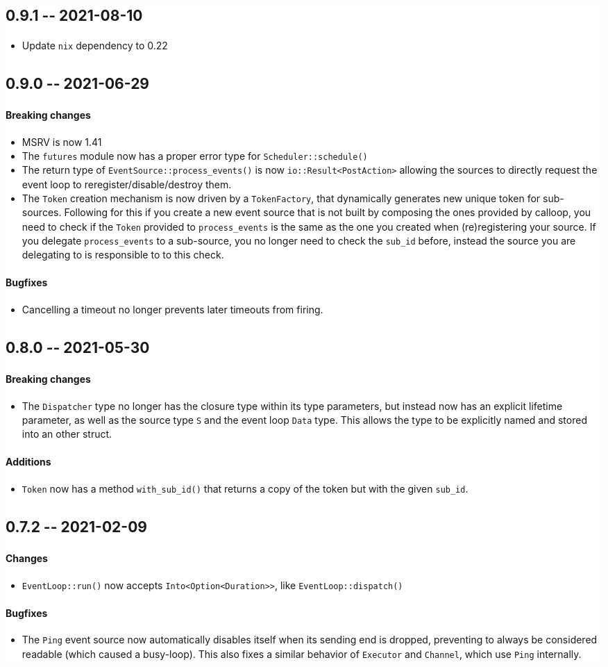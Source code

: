 ## 0.9.1 -- 2021-08-10

- Update `nix` dependency to 0.22

## 0.9.0 -- 2021-06-29

#### Breaking changes

- MSRV is now 1.41
- The `futures` module now has a proper error type for `Scheduler::schedule()`
- The return type of `EventSource::process_events()` is now `io::Result<PostAction>` allowing
  the sources to directly request the event loop to reregister/disable/destroy them.
- The `Token` creation mechanism is now driven by a `TokenFactory`, that
  dynamically generates new unique token for sub-sources. Following for this
  if you create a new event source that is not built by composing the ones
  provided by calloop, you need to check if the `Token` provided to
  `process_events` is the same as the one you created when (re)registering
  your source. If you delegate `process_events` to a sub-source, you no longer
  need to check the `sub_id` before, instead the source you are delegating to
  is responsible to to this check.

#### Bugfixes

- Cancelling a timeout no longer prevents later timeouts from firing.

## 0.8.0 -- 2021-05-30

#### Breaking changes

- The `Dispatcher` type no longer has the closure type within its type parameters,
  but instead now has an explicit lifetime parameter, as well as the source type `S`
  and the event loop `Data` type. This allows the type to be explicitly named and
  stored into an other struct.

#### Additions

- `Token` now has a method `with_sub_id()` that returns a copy of the token
  but with the given `sub_id`.

## 0.7.2 -- 2021-02-09

#### Changes

- `EventLoop::run()` now accepts `Into<Option<Duration>>`, like `EventLoop::dispatch()`

#### Bugfixes

- The `Ping` event source now automatically disables itself when its sending end is
  dropped, preventing to always be considered readable (which caused a busy-loop).
  This also fixes a similar behavior of `Executor` and `Channel`, which use `Ping`
  internally.
